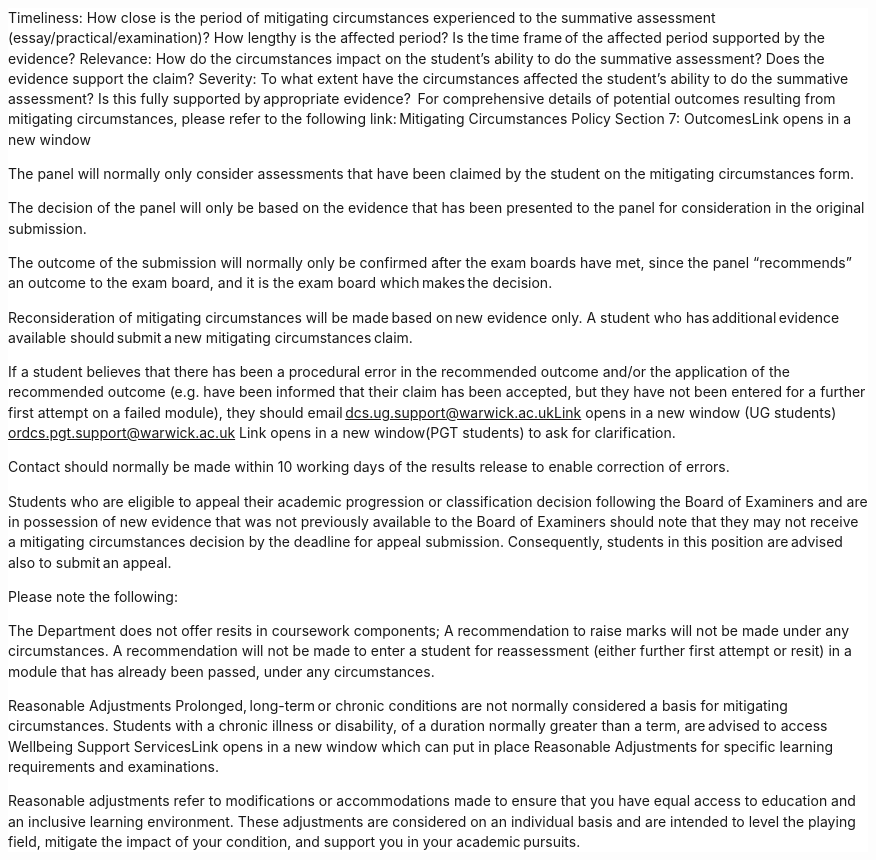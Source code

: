 Timeliness: How close is the period of mitigating circumstances experienced to the summative assessment (essay/practical/examination)? How lengthy is the affected period? Is the time frame of the affected period supported by the evidence?
Relevance: How do the circumstances impact on the student’s ability to do the summative assessment? Does the evidence support the claim?
Severity: To what extent have the circumstances affected the student’s ability to do the summative assessment? Is this fully supported by appropriate evidence? 
For comprehensive details of potential outcomes resulting from mitigating circumstances, please refer to the following link: Mitigating Circumstances Policy Section 7: OutcomesLink opens in a new window

The panel will normally only consider assessments that have been claimed by the student on the mitigating circumstances form. 

The decision of the panel will only be based on the evidence that has been presented to the panel for consideration in the original submission. 

The outcome of the submission will normally only be confirmed after the exam boards have met, since the panel “recommends” an outcome to the exam board, and it is the exam board which makes the decision. 

Reconsideration of mitigating circumstances will be made based on new evidence only. A student who has additional evidence available should submit a new mitigating circumstances claim. 

If a student believes that there has been a procedural error in the recommended outcome and/or the application of the recommended outcome (e.g. have been informed that their claim has been accepted, but they have not been entered for a further first attempt on a failed module), they should email dcs.ug.support@warwick.ac.ukLink opens in a new window (UG students) ordcs.pgt.support@warwick.ac.uk Link opens in a new window(PGT students) to ask for clarification.

Contact should normally be made within 10 working days of the results release to enable correction of errors.

Students who are eligible to appeal their academic progression or classification decision following the Board of Examiners and are in possession of new evidence that was not previously available to the Board of Examiners should note that they may not receive a mitigating circumstances decision by the deadline for appeal submission. Consequently, students in this position are advised also to submit an appeal. 

Please note the following: 

The Department does not offer resits in coursework components;
A recommendation to raise marks will not be made under any circumstances.
A recommendation will not be made to enter a student for reassessment (either further first attempt or resit) in a module that has already been passed, under any circumstances. 



Reasonable Adjustments 
Prolonged, long-term or chronic conditions are not normally considered a basis for mitigating circumstances. Students with a chronic illness or disability, of a duration normally greater than a term, are advised to access Wellbeing Support ServicesLink opens in a new window which can put in place Reasonable Adjustments for specific learning requirements and examinations.

Reasonable adjustments refer to modifications or accommodations made to ensure that you have equal access to education and an inclusive learning environment. These adjustments are considered on an individual basis and are intended to level the playing field, mitigate the impact of your condition, and support you in your academic pursuits.
